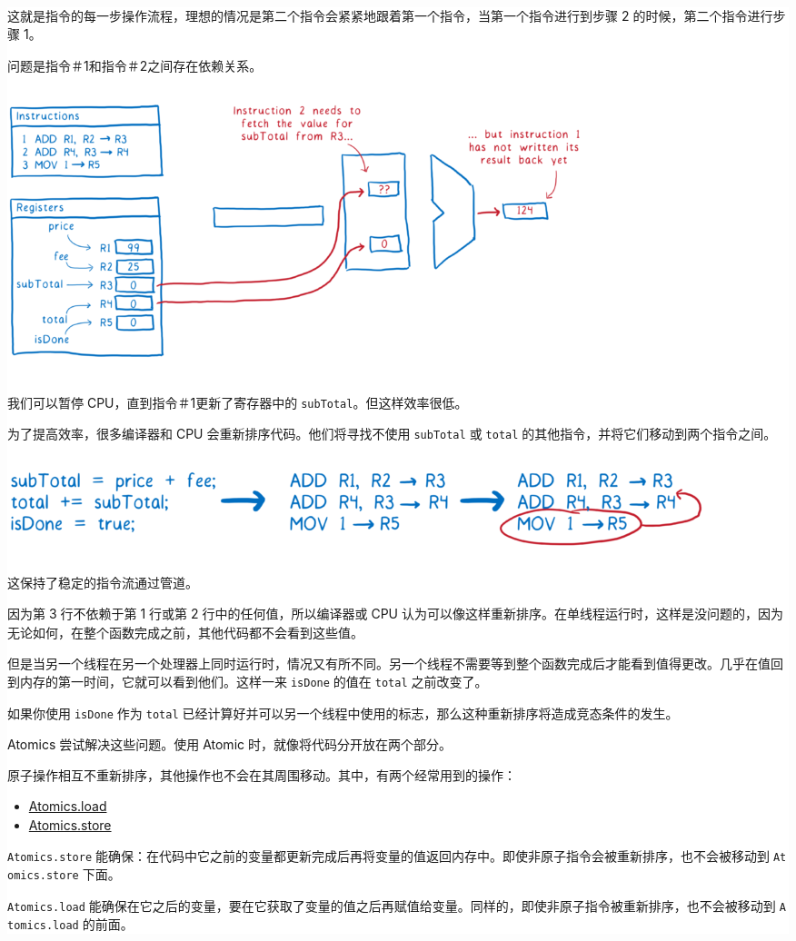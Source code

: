这就是指令的每一步操作流程，理想的情况是第二个指令会紧紧地跟着第一个指令，当第一个指令进行到步骤 2 的时候，第二个指令进行步骤 1。

问题是指令＃1和指令＃2之间存在依赖关系。

![26](./img/a-crash-course-in-memory-management/03_26-768x318.png)

我们可以暂停 CPU，直到指令＃1更新了寄存器中的 `subTotal`。但这样效率很低。

为了提高效率，很多编译器和 CPU 会重新排序代码。他们将寻找不使用 `subTotal` 或 `total` 的其他指令，并将它们移动到两个指令之间。

![27](./img/a-crash-course-in-memory-management/03_27-768x110.png)

这保持了稳定的指令流通过管道。

因为第 3 行不依赖于第 1 行或第 2 行中的任何值，所以编译器或 CPU 认为可以像这样重新排序。在单线程运行时，这样是没问题的，因为无论如何，在整个函数完成之前，其他代码都不会看到这些值。

但是当另一个线程在另一个处理器上同时运行时，情况又有所不同。另一个线程不需要等到整个函数完成后才能看到值得更改。几乎在值回到内存的第一时间，它就可以看到他们。这样一来 `isDone` 的值在 `total` 之前改变了。

如果你使用 `isDone` 作为 `total` 已经计算好并可以另一个线程中使用的标志，那么这种重新排序将造成竞态条件的发生。

Atomics 尝试解决这些问题。使用 Atomic 时，就像将代码分开放在两个部分。

原子操作相互不重新排序，其他操作也不会在其周围移动。其中，有两个经常用到的操作：

* [Atomics.load](https://developer.mozilla.org/en-US/docs/Web/JavaScript/Reference/Global_Objects/Atomics/load)
* [Atomics.store](https://developer.mozilla.org/en-US/docs/Web/JavaScript/Reference/Global_Objects/Atomics/store)

`Atomics.store` 能确保：在代码中它之前的变量都更新完成后再将变量的值返回内存中。即使非原子指令会被重新排序，也不会被移动到 `Atomics.store` 下面。

`Atomics.load` 能确保在它之后的变量，要在它获取了变量的值之后再赋值给变量。同样的，即使非原子指令被重新排序，也不会被移动到 `Atomics.load` 的前面。
